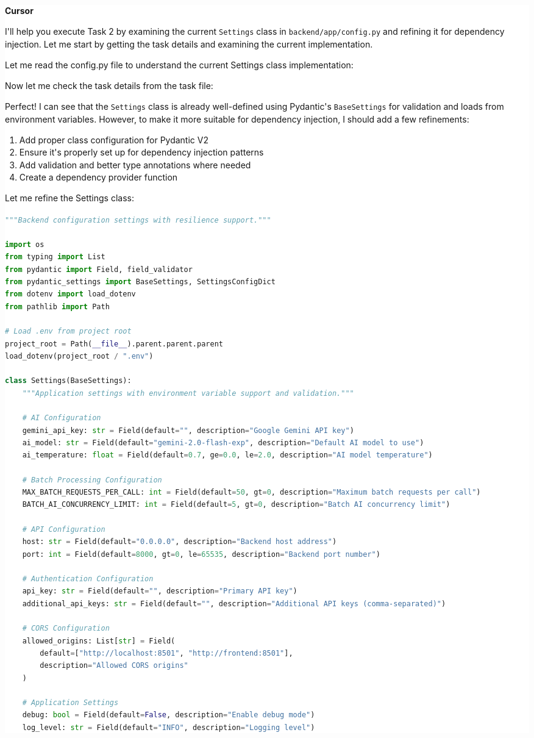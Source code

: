 **Cursor**

I'll help you execute Task 2 by examining the current `Settings` class in `backend/app/config.py` and refining it for dependency injection. Let me start by getting the task details and examining the current implementation.

Let me read the config.py file to understand the current Settings class implementation:

Now let me check the task details from the task file:

Perfect! I can see that the `Settings` class is already well-defined using Pydantic's `BaseSettings` for validation and loads from environment variables. However, to make it more suitable for dependency injection, I should add a few refinements:

1. Add proper class configuration for Pydantic V2
2. Ensure it's properly set up for dependency injection patterns
3. Add validation and better type annotations where needed
4. Create a dependency provider function

Let me refine the Settings class:

```python
"""Backend configuration settings with resilience support."""

import os
from typing import List
from pydantic import Field, field_validator
from pydantic_settings import BaseSettings, SettingsConfigDict
from dotenv import load_dotenv
from pathlib import Path

# Load .env from project root
project_root = Path(__file__).parent.parent.parent
load_dotenv(project_root / ".env")

class Settings(BaseSettings):
    """Application settings with environment variable support and validation."""
    
    # AI Configuration
    gemini_api_key: str = Field(default="", description="Google Gemini API key")
    ai_model: str = Field(default="gemini-2.0-flash-exp", description="Default AI model to use")
    ai_temperature: float = Field(default=0.7, ge=0.0, le=2.0, description="AI model temperature")
    
    # Batch Processing Configuration
    MAX_BATCH_REQUESTS_PER_CALL: int = Field(default=50, gt=0, description="Maximum batch requests per call")
    BATCH_AI_CONCURRENCY_LIMIT: int = Field(default=5, gt=0, description="Batch AI concurrency limit")
    
    # API Configuration
    host: str = Field(default="0.0.0.0", description="Backend host address")
    port: int = Field(default=8000, gt=0, le=65535, description="Backend port number")
    
    # Authentication Configuration
    api_key: str = Field(default="", description="Primary API key")
    additional_api_keys: str = Field(default="", description="Additional API keys (comma-separated)")
    
    # CORS Configuration
    allowed_origins: List[str] = Field(
        default=["http://localhost:8501", "http://frontend:8501"],
        description="Allowed CORS origins"
    )
    
    # Application Settings
    debug: bool = Field(default=False, description="Enable debug mode")
    log_level: str = Field(default="INFO", description="Logging level")
```